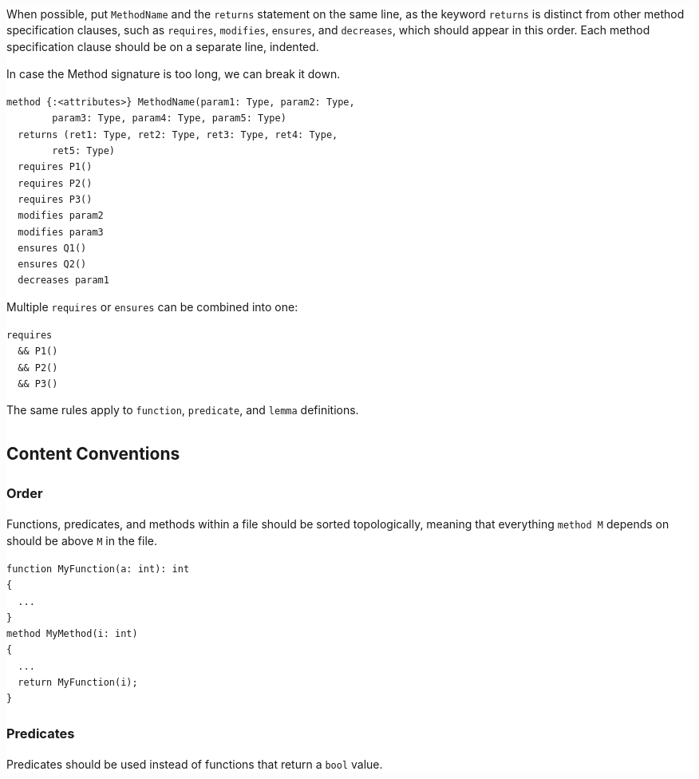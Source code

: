 When possible, put `MethodName` and the `returns` statement on the same line, as the keyword `returns` is distinct from
other method specification clauses, such as `requires`, `modifies`, `ensures`, and `decreases`, which should appear in
this order. Each method specification clause should be on a separate line, indented.

In case the Method signature is too long, we can break it down.
```dafny
method {:<attributes>} MethodName(param1: Type, param2: Type,
        param3: Type, param4: Type, param5: Type)
  returns (ret1: Type, ret2: Type, ret3: Type, ret4: Type,
        ret5: Type)
  requires P1()
  requires P2()
  requires P3()
  modifies param2
  modifies param3
  ensures Q1()
  ensures Q2()
  decreases param1
```

Multiple `requires` or `ensures` can be combined into one:
```dafny
requires
  && P1()
  && P2()
  && P3()
```
The same rules apply to `function`, `predicate`, and `lemma` definitions.

## Content Conventions

### Order

Functions, predicates, and methods within a file should be sorted topologically, meaning that everything `method M` depends on should be above `M` in the file.

```
function MyFunction(a: int): int
{ 
  ...
}
method MyMethod(i: int)
{
  ...
  return MyFunction(i);
}
```

### Predicates

Predicates should be used instead of functions that return a `bool` value.
